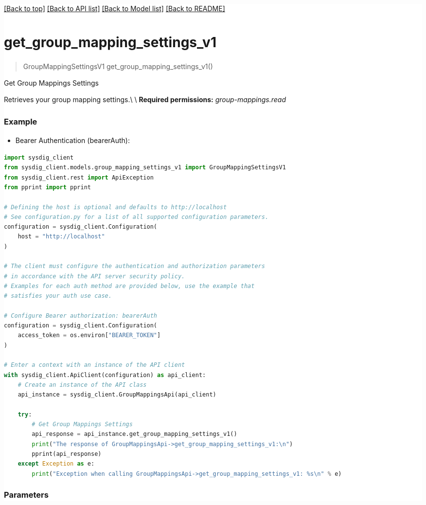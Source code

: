 [[Back to top]](#) [[Back to API list]](../README.md#documentation-for-api-endpoints) [[Back to Model list]](../README.md#documentation-for-models) [[Back to README]](../README.md)

# **get_group_mapping_settings_v1**
> GroupMappingSettingsV1 get_group_mapping_settings_v1()

Get Group Mappings Settings

Retrieves your group mapping settings.\\ \\ **Required permissions:** _group-mappings.read_ 

### Example

* Bearer Authentication (bearerAuth):

```python
import sysdig_client
from sysdig_client.models.group_mapping_settings_v1 import GroupMappingSettingsV1
from sysdig_client.rest import ApiException
from pprint import pprint

# Defining the host is optional and defaults to http://localhost
# See configuration.py for a list of all supported configuration parameters.
configuration = sysdig_client.Configuration(
    host = "http://localhost"
)

# The client must configure the authentication and authorization parameters
# in accordance with the API server security policy.
# Examples for each auth method are provided below, use the example that
# satisfies your auth use case.

# Configure Bearer authorization: bearerAuth
configuration = sysdig_client.Configuration(
    access_token = os.environ["BEARER_TOKEN"]
)

# Enter a context with an instance of the API client
with sysdig_client.ApiClient(configuration) as api_client:
    # Create an instance of the API class
    api_instance = sysdig_client.GroupMappingsApi(api_client)

    try:
        # Get Group Mappings Settings
        api_response = api_instance.get_group_mapping_settings_v1()
        print("The response of GroupMappingsApi->get_group_mapping_settings_v1:\n")
        pprint(api_response)
    except Exception as e:
        print("Exception when calling GroupMappingsApi->get_group_mapping_settings_v1: %s\n" % e)
```



### Parameters
